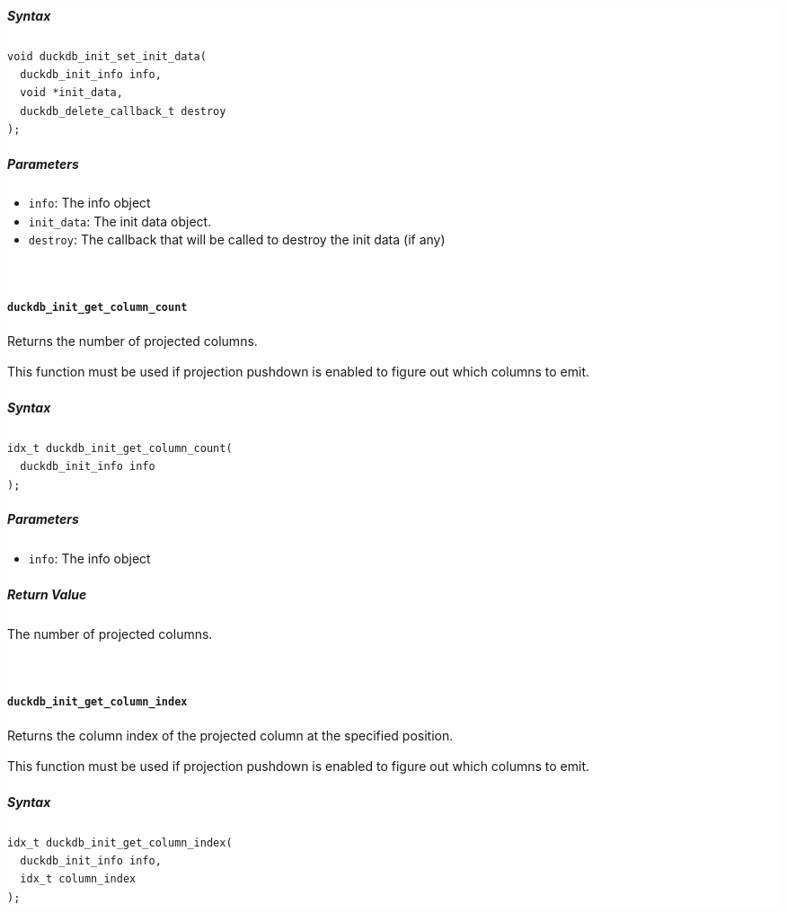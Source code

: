 ##### Syntax

<div class="language-c highlighter-rouge"><div class="highlight"><pre class="highlight"><code><span class="kt">void</span> <span class="nv">duckdb_init_set_init_data</span>(<span class="nv">
</span>  <span class="kt">duckdb_init_info</span> <span class="nv">info</span>,<span class="nv">
</span>  <span class="kt">void</span> *<span class="nv">init_data</span>,<span class="nv">
</span>  <span class="nv">duckdb_delete_callback_t</span> <span class="nv">destroy
</span>);
</code></pre></div></div>

##### Parameters

* `info`: The info object
* `init_data`: The init data object.
* `destroy`: The callback that will be called to destroy the init data (if any)

<br>

#### `duckdb_init_get_column_count`

Returns the number of projected columns.

This function must be used if projection pushdown is enabled to figure out which columns to emit.

##### Syntax

<div class="language-c highlighter-rouge"><div class="highlight"><pre class="highlight"><code><span class="kt">idx_t</span> <span class="nv">duckdb_init_get_column_count</span>(<span class="nv">
</span>  <span class="kt">duckdb_init_info</span> <span class="nv">info
</span>);
</code></pre></div></div>

##### Parameters

* `info`: The info object

##### Return Value

The number of projected columns.

<br>

#### `duckdb_init_get_column_index`

Returns the column index of the projected column at the specified position.

This function must be used if projection pushdown is enabled to figure out which columns to emit.

##### Syntax

<div class="language-c highlighter-rouge"><div class="highlight"><pre class="highlight"><code><span class="kt">idx_t</span> <span class="nv">duckdb_init_get_column_index</span>(<span class="nv">
</span>  <span class="kt">duckdb_init_info</span> <span class="nv">info</span>,<span class="nv">
</span>  <span class="kt">idx_t</span> <span class="nv">column_index
</span>);
</code></pre></div></div>
